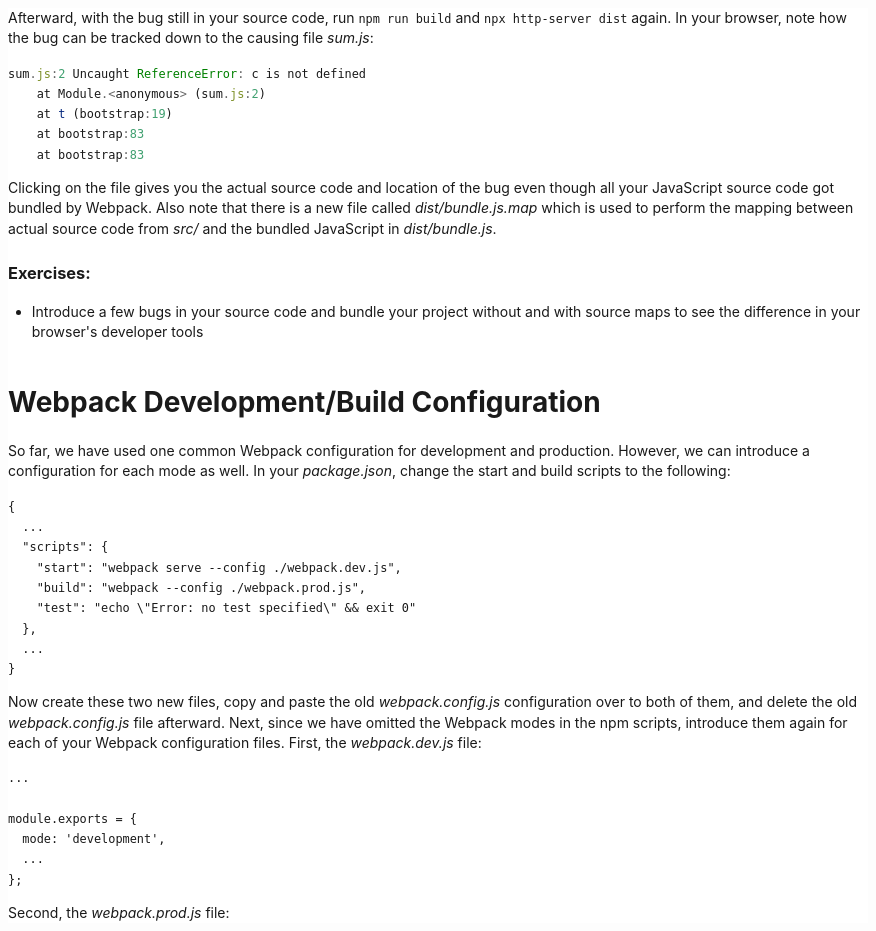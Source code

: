 Afterward, with the bug still in your source code, run `npm run build` and `npx http-server dist` again. In your browser, note how the bug can be tracked down to the causing file _sum.js_:

```javascript
sum.js:2 Uncaught ReferenceError: c is not defined
    at Module.<anonymous> (sum.js:2)
    at t (bootstrap:19)
    at bootstrap:83
    at bootstrap:83
```

Clicking on the file gives you the actual source code and location of the bug even though all your JavaScript source code got bundled by Webpack. Also note that there is a new file called _dist/bundle.js.map_ which is used to perform the mapping between actual source code from _src/_ and the bundled JavaScript in _dist/bundle.js_.

### Exercises:

- Introduce a few bugs in your source code and bundle your project without and with source maps to see the difference in your browser's developer tools

# Webpack Development/Build Configuration

So far, we have used one common Webpack configuration for development and production. However, we can introduce a configuration for each mode as well. In your _package.json_, change the start and build scripts to the following:

```javascript{4,5}
{
  ...
  "scripts": {
    "start": "webpack serve --config ./webpack.dev.js",
    "build": "webpack --config ./webpack.prod.js",
    "test": "echo \"Error: no test specified\" && exit 0"
  },
  ...
}
```

Now create these two new files, copy and paste the old _webpack.config.js_ configuration over to both of them, and delete the old _webpack.config.js_ file afterward. Next, since we have omitted the Webpack modes in the npm scripts, introduce them again for each of your Webpack configuration files. First, the _webpack.dev.js_ file:

```javascript{4}
...

module.exports = {
  mode: 'development',
  ...
};
```

Second, the _webpack.prod.js_ file:
